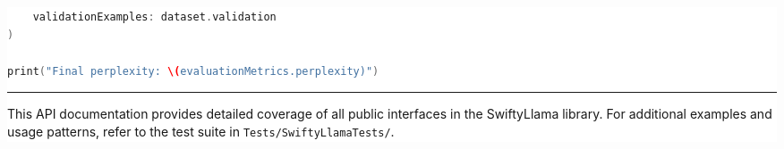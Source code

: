 ```swift
    validationExamples: dataset.validation
)

print("Final perplexity: \(evaluationMetrics.perplexity)")
```

---

This API documentation provides detailed coverage of all public interfaces in the SwiftyLlama library. For additional examples and usage patterns, refer to the test suite in `Tests/SwiftyLlamaTests/`. 